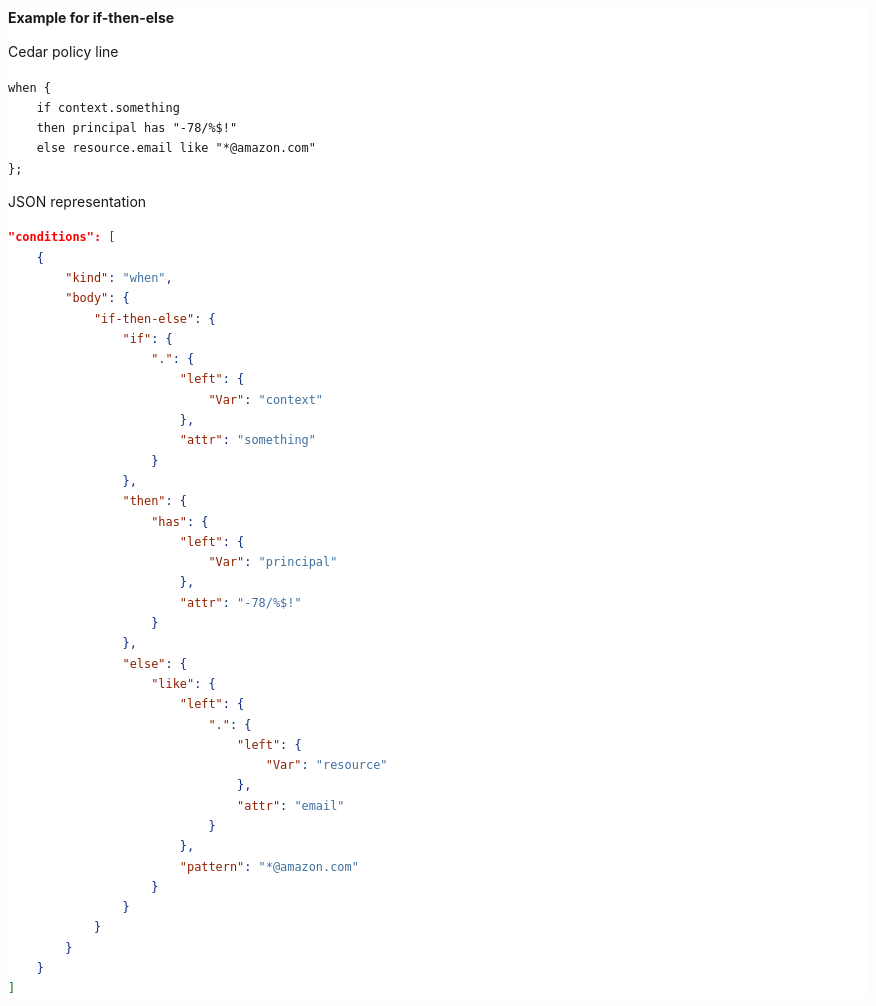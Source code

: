 **Example for if-then-else**

Cedar policy line

```cedar
when {
    if context.something
    then principal has "-78/%$!"
    else resource.email like "*@amazon.com"
};
```

JSON representation

```json
"conditions": [
    {
        "kind": "when",
        "body": {
            "if-then-else": {
                "if": {
                    ".": {
                        "left": {
                            "Var": "context"
                        },
                        "attr": "something"
                    }
                },
                "then": {
                    "has": {
                        "left": {
                            "Var": "principal"
                        },
                        "attr": "-78/%$!"
                    }
                },
                "else": {
                    "like": {
                        "left": {
                            ".": {
                                "left": {
                                    "Var": "resource"
                                },
                                "attr": "email"
                            }
                        },
                        "pattern": "*@amazon.com"
                    }
                }
            }
        }
    }
]
```
